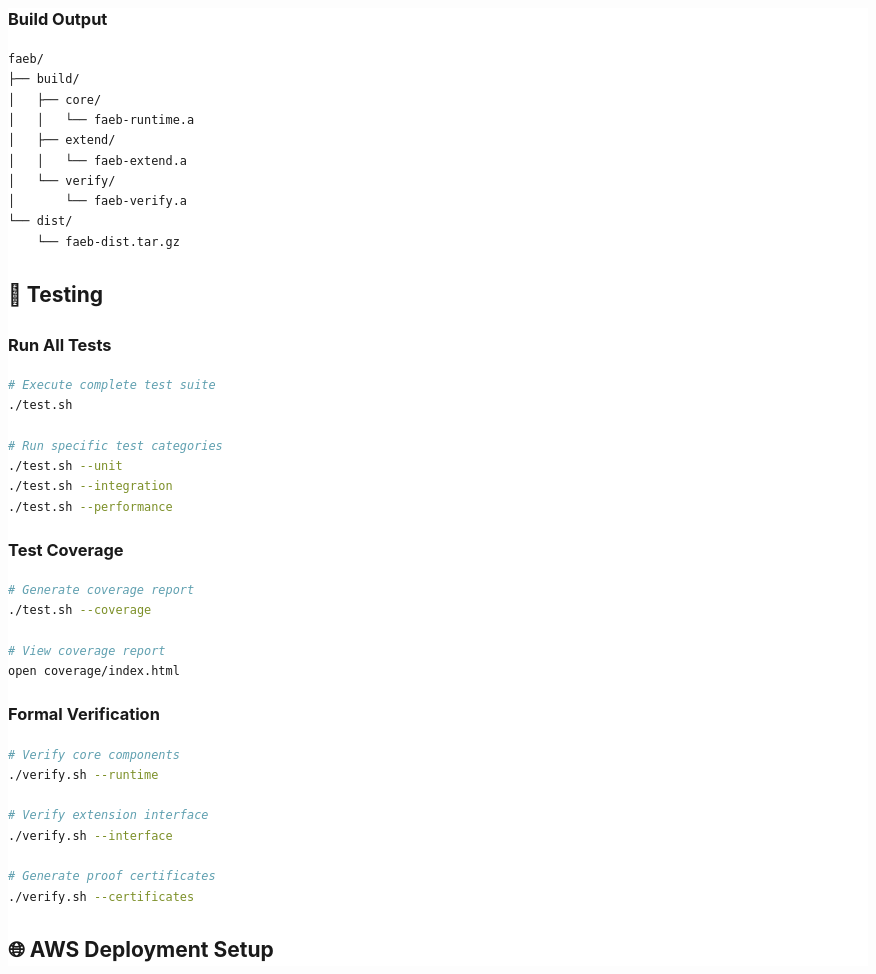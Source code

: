 ### Build Output
```
faeb/
├── build/
│   ├── core/
│   │   └── faeb-runtime.a
│   ├── extend/
│   │   └── faeb-extend.a
│   └── verify/
│       └── faeb-verify.a
└── dist/
    └── faeb-dist.tar.gz
```

## 🧪 Testing

### Run All Tests
```bash
# Execute complete test suite
./test.sh

# Run specific test categories
./test.sh --unit
./test.sh --integration
./test.sh --performance
```

### Test Coverage
```bash
# Generate coverage report
./test.sh --coverage

# View coverage report
open coverage/index.html
```

### Formal Verification
```bash
# Verify core components
./verify.sh --runtime

# Verify extension interface
./verify.sh --interface

# Generate proof certificates
./verify.sh --certificates
```

## 🌐 AWS Deployment Setup
